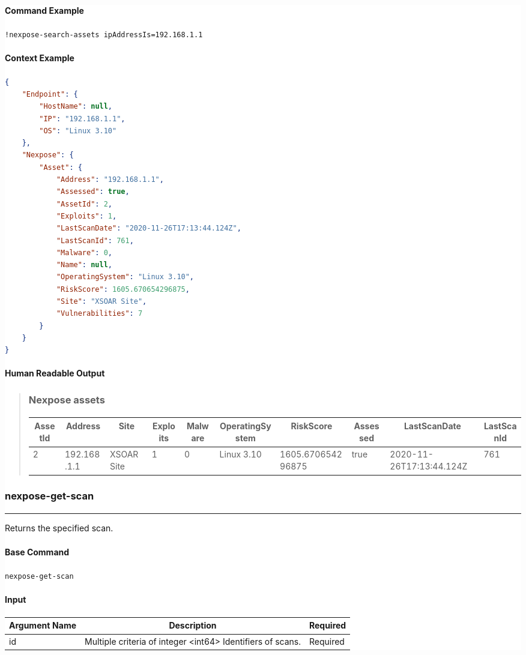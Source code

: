 
#### Command Example
```!nexpose-search-assets ipAddressIs=192.168.1.1```

#### Context Example
```json
{
    "Endpoint": {
        "HostName": null,
        "IP": "192.168.1.1",
        "OS": "Linux 3.10"
    },
    "Nexpose": {
        "Asset": {
            "Address": "192.168.1.1",
            "Assessed": true,
            "AssetId": 2,
            "Exploits": 1,
            "LastScanDate": "2020-11-26T17:13:44.124Z",
            "LastScanId": 761,
            "Malware": 0,
            "Name": null,
            "OperatingSystem": "Linux 3.10",
            "RiskScore": 1605.670654296875,
            "Site": "XSOAR Site",
            "Vulnerabilities": 7
        }
    }
}
```

#### Human Readable Output

>### Nexpose assets
>|AssetId|Address|Site|Exploits|Malware|OperatingSystem|RiskScore|Assessed|LastScanDate|LastScanId|
>|---|---|---|---|---|---|---|---|---|---|
>| 2 | 192.168.1.1 | XSOAR Site | 1 | 0 | Linux 3.10 | 1605.670654296875 | true | 2020-11-26T17:13:44.124Z | 761 |


### nexpose-get-scan
***
Returns the specified scan.


#### Base Command

`nexpose-get-scan`
#### Input

| **Argument Name** | **Description** | **Required** |
| --- | --- | --- |
| id | Multiple criteria of integer &lt;int64&gt; Identifiers of scans. | Required | 
